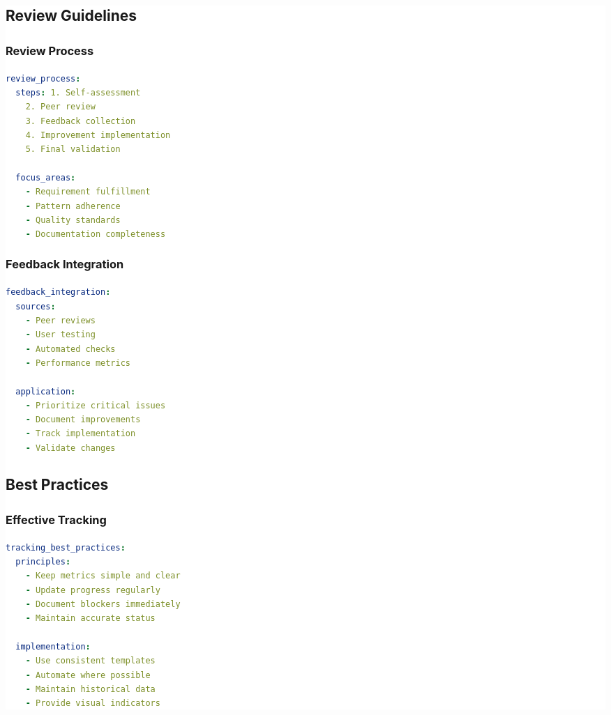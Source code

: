 ## Review Guidelines

### Review Process

```yaml
review_process:
  steps: 1. Self-assessment
    2. Peer review
    3. Feedback collection
    4. Improvement implementation
    5. Final validation

  focus_areas:
    - Requirement fulfillment
    - Pattern adherence
    - Quality standards
    - Documentation completeness
```

### Feedback Integration

```yaml
feedback_integration:
  sources:
    - Peer reviews
    - User testing
    - Automated checks
    - Performance metrics

  application:
    - Prioritize critical issues
    - Document improvements
    - Track implementation
    - Validate changes
```

## Best Practices

### Effective Tracking

```yaml
tracking_best_practices:
  principles:
    - Keep metrics simple and clear
    - Update progress regularly
    - Document blockers immediately
    - Maintain accurate status

  implementation:
    - Use consistent templates
    - Automate where possible
    - Maintain historical data
    - Provide visual indicators
```
